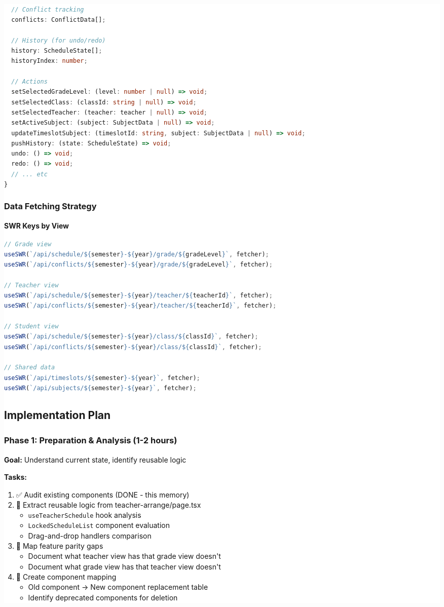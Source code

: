 ```typescript
  // Conflict tracking
  conflicts: ConflictData[];
  
  // History (for undo/redo)
  history: ScheduleState[];
  historyIndex: number;
  
  // Actions
  setSelectedGradeLevel: (level: number | null) => void;
  setSelectedClass: (classId: string | null) => void;
  setSelectedTeacher: (teacher: teacher | null) => void;
  setActiveSubject: (subject: SubjectData | null) => void;
  updateTimeslotSubject: (timeslotId: string, subject: SubjectData | null) => void;
  pushHistory: (state: ScheduleState) => void;
  undo: () => void;
  redo: () => void;
  // ... etc
}
```

### Data Fetching Strategy

**SWR Keys by View**
```typescript
// Grade view
useSWR(`/api/schedule/${semester}-${year}/grade/${gradeLevel}`, fetcher);
useSWR(`/api/conflicts/${semester}-${year}/grade/${gradeLevel}`, fetcher);

// Teacher view
useSWR(`/api/schedule/${semester}-${year}/teacher/${teacherId}`, fetcher);
useSWR(`/api/conflicts/${semester}-${year}/teacher/${teacherId}`, fetcher);

// Student view
useSWR(`/api/schedule/${semester}-${year}/class/${classId}`, fetcher);
useSWR(`/api/conflicts/${semester}-${year}/class/${classId}`, fetcher);

// Shared data
useSWR(`/api/timeslots/${semester}-${year}`, fetcher);
useSWR(`/api/subjects/${semester}-${year}`, fetcher);
```

## Implementation Plan

### Phase 1: Preparation & Analysis (1-2 hours)
**Goal:** Understand current state, identify reusable logic

**Tasks:**
1. ✅ Audit existing components (DONE - this memory)
2. 🔄 Extract reusable logic from teacher-arrange/page.tsx
   - `useTeacherSchedule` hook analysis
   - `LockedScheduleList` component evaluation
   - Drag-and-drop handlers comparison
3. 🔄 Map feature parity gaps
   - Document what teacher view has that grade view doesn't
   - Document what grade view has that teacher view doesn't
4. 🔄 Create component mapping
   - Old component → New component replacement table
   - Identify deprecated components for deletion
